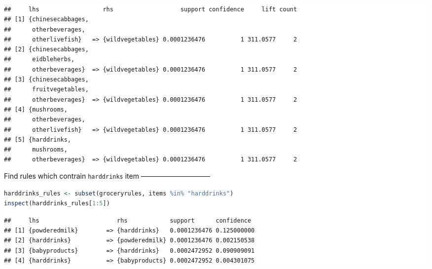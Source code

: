     ##     lhs                  rhs                   support confidence     lift count
    ## [1] {chinesecabbages,                                                           
    ##      otherbeverages,                                                            
    ##      otherlivefish}   => {wildvegetables} 0.0001236476          1 311.0577     2
    ## [2] {chinesecabbages,                                                           
    ##      eidbleherbs,                                                               
    ##      otherbeverages}  => {wildvegetables} 0.0001236476          1 311.0577     2
    ## [3] {chinesecabbages,                                                           
    ##      fruitvegetables,                                                           
    ##      otherbeverages}  => {wildvegetables} 0.0001236476          1 311.0577     2
    ## [4] {mushrooms,                                                                 
    ##      otherbeverages,                                                            
    ##      otherlivefish}   => {wildvegetables} 0.0001236476          1 311.0577     2
    ## [5] {harddrinks,                                                                
    ##      mushrooms,                                                                 
    ##      otherbeverages}  => {wildvegetables} 0.0001236476          1 311.0577     2

Find rules which contrain `harddrinks` item ——————————

``` r
harddrinks_rules <- subset(groceryrules, items %in% "harddrinks")
inspect(harddrinks_rules[1:5])
```

    ##     lhs                      rhs            support      confidence 
    ## [1] {powderedmilk}        => {harddrinks}   0.0001236476 0.125000000
    ## [2] {harddrinks}          => {powderedmilk} 0.0001236476 0.002150538
    ## [3] {babyproducts}        => {harddrinks}   0.0002472952 0.090909091
    ## [4] {harddrinks}          => {babyproducts} 0.0002472952 0.004301075